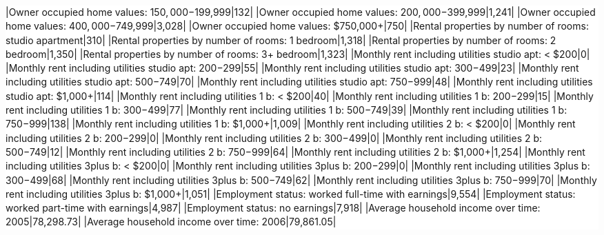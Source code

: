 |Owner occupied home values: $150,000-$199,999|132|
|Owner occupied home values: $200,000-$399,999|1,241|
|Owner occupied home values: $400,000-$749,999|3,028|
|Owner occupied home values: $750,000+|750|
|Rental properties by number of rooms: studio apartment|310|
|Rental properties by number of rooms: 1 bedroom|1,318|
|Rental properties by number of rooms: 2 bedroom|1,350|
|Rental properties by number of rooms: 3+ bedroom|1,323|
|Monthly rent including utilities studio apt: < $200|0|
|Monthly rent including utilities studio apt: $200-$299|55|
|Monthly rent including utilities studio apt: $300-$499|23|
|Monthly rent including utilities studio apt: $500-$749|70|
|Monthly rent including utilities studio apt: $750-$999|48|
|Monthly rent including utilities studio apt: $1,000+|114|
|Monthly rent including utilities 1 b: < $200|40|
|Monthly rent including utilities 1 b: $200-$299|15|
|Monthly rent including utilities 1 b: $300-$499|77|
|Monthly rent including utilities 1 b: $500-$749|39|
|Monthly rent including utilities 1 b: $750-$999|138|
|Monthly rent including utilities 1 b: $1,000+|1,009|
|Monthly rent including utilities 2 b: < $200|0|
|Monthly rent including utilities 2 b: $200-$299|0|
|Monthly rent including utilities 2 b: $300-$499|0|
|Monthly rent including utilities 2 b: $500-$749|12|
|Monthly rent including utilities 2 b: $750-$999|64|
|Monthly rent including utilities 2 b: $1,000+|1,254|
|Monthly rent including utilities 3plus b: < $200|0|
|Monthly rent including utilities 3plus b: $200-$299|0|
|Monthly rent including utilities 3plus b: $300-$499|68|
|Monthly rent including utilities 3plus b: $500-$749|62|
|Monthly rent including utilities 3plus b: $750-$999|70|
|Monthly rent including utilities 3plus b: $1,000+|1,051|
|Employment status: worked full-time with earnings|9,554|
|Employment status: worked part-time with earnings|4,987|
|Employment status: no earnings|7,918|
|Average household income over time: 2005|78,298.73|
|Average household income over time: 2006|79,861.05|